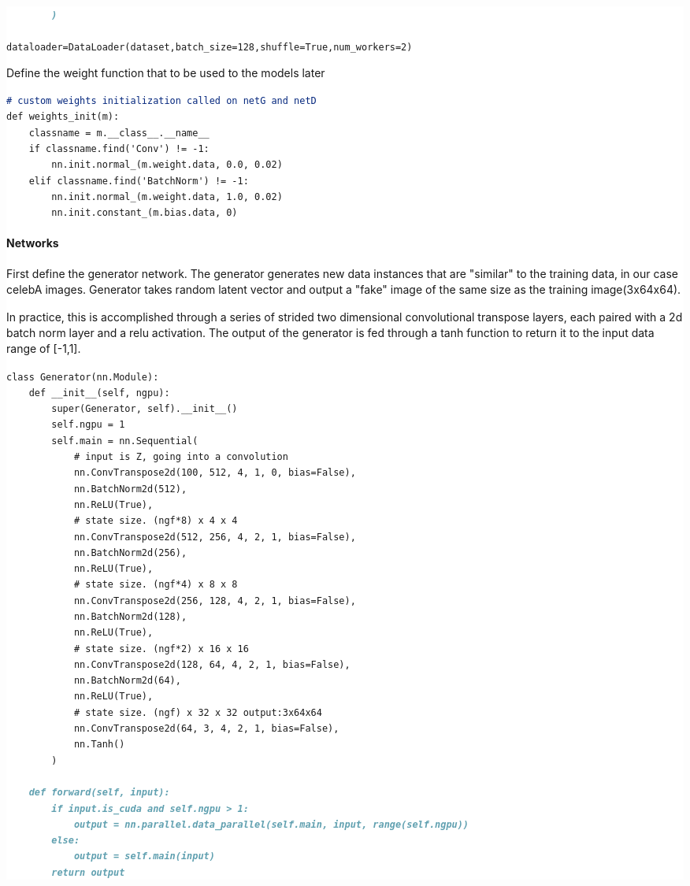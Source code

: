 ```Markdown
        )

dataloader=DataLoader(dataset,batch_size=128,shuffle=True,num_workers=2)
```


Define the weight function that to be used to the models later

```Markdown
# custom weights initialization called on netG and netD
def weights_init(m):
    classname = m.__class__.__name__
    if classname.find('Conv') != -1:
        nn.init.normal_(m.weight.data, 0.0, 0.02)
    elif classname.find('BatchNorm') != -1:
        nn.init.normal_(m.weight.data, 1.0, 0.02)
        nn.init.constant_(m.bias.data, 0)
```



#### Networks

First define the generator network. The generator generates new data instances that are "similar" to the training data, in our case celebA images. Generator takes random latent vector and output a "fake" image of the same size as the training image(3x64x64).

In practice, this is
accomplished through a series of strided two dimensional convolutional
transpose layers, each paired with a 2d batch norm layer and a relu
activation. The output of the generator is fed through a tanh function
to return it to the input data range of [-1,1]. 
        
```Markdown
class Generator(nn.Module):
    def __init__(self, ngpu):
        super(Generator, self).__init__()
        self.ngpu = 1
        self.main = nn.Sequential(
            # input is Z, going into a convolution
            nn.ConvTranspose2d(100, 512, 4, 1, 0, bias=False),
            nn.BatchNorm2d(512),
            nn.ReLU(True),
            # state size. (ngf*8) x 4 x 4
            nn.ConvTranspose2d(512, 256, 4, 2, 1, bias=False),
            nn.BatchNorm2d(256),
            nn.ReLU(True),
            # state size. (ngf*4) x 8 x 8
            nn.ConvTranspose2d(256, 128, 4, 2, 1, bias=False),
            nn.BatchNorm2d(128),
            nn.ReLU(True),
            # state size. (ngf*2) x 16 x 16
            nn.ConvTranspose2d(128, 64, 4, 2, 1, bias=False),
            nn.BatchNorm2d(64),
            nn.ReLU(True),
            # state size. (ngf) x 32 x 32 output:3x64x64
            nn.ConvTranspose2d(64, 3, 4, 2, 1, bias=False),
            nn.Tanh()
        )

    def forward(self, input):
        if input.is_cuda and self.ngpu > 1:
            output = nn.parallel.data_parallel(self.main, input, range(self.ngpu))
        else:
            output = self.main(input)
        return output
```       
    